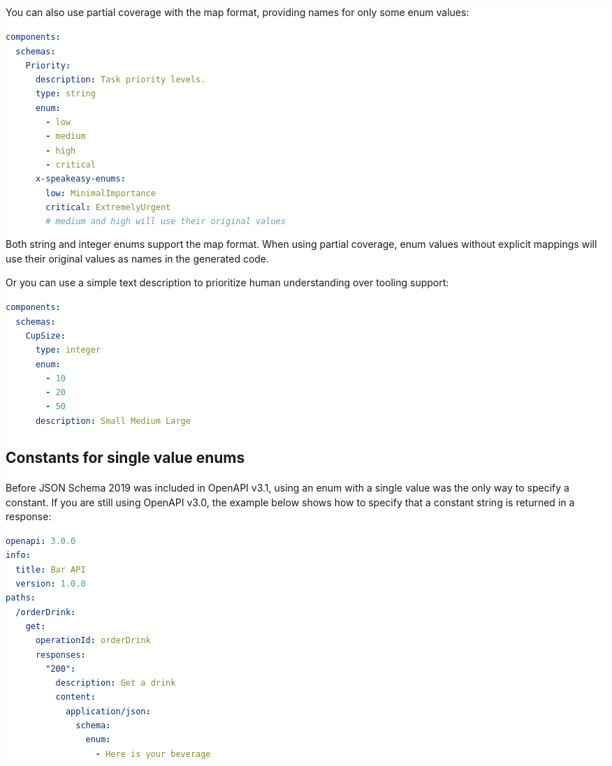 You can also use partial coverage with the map format, providing names for only some enum values:

```yaml
components:
  schemas:
    Priority:
      description: Task priority levels.
      type: string
      enum:
        - low
        - medium
        - high
        - critical
      x-speakeasy-enums:
        low: MinimalImportance
        critical: ExtremelyUrgent
        # medium and high will use their original values
```

Both string and integer enums support the map format. When using partial coverage, enum values without explicit mappings will use their original values as names in the generated code.

Or you can use a simple text description to prioritize human understanding over tooling support:

```yaml
components:
  schemas:
    CupSize:
      type: integer
      enum:
        - 10
        - 20
        - 50
      description: Small Medium Large
```

## Constants for single value enums

Before JSON Schema 2019 was included in OpenAPI v3.1, using an enum with a single value was the only way to specify a constant. If you are still using OpenAPI v3.0, the example below shows how to specify that a constant string is returned in a response:

```yaml
openapi: 3.0.0
info:
  title: Bar API
  version: 1.0.0
paths:
  /orderDrink:
    get:
      operationId: orderDrink
      responses:
        "200":
          description: Get a drink
          content:
            application/json:
              schema:
                enum:
                  - Here is your beverage
```
